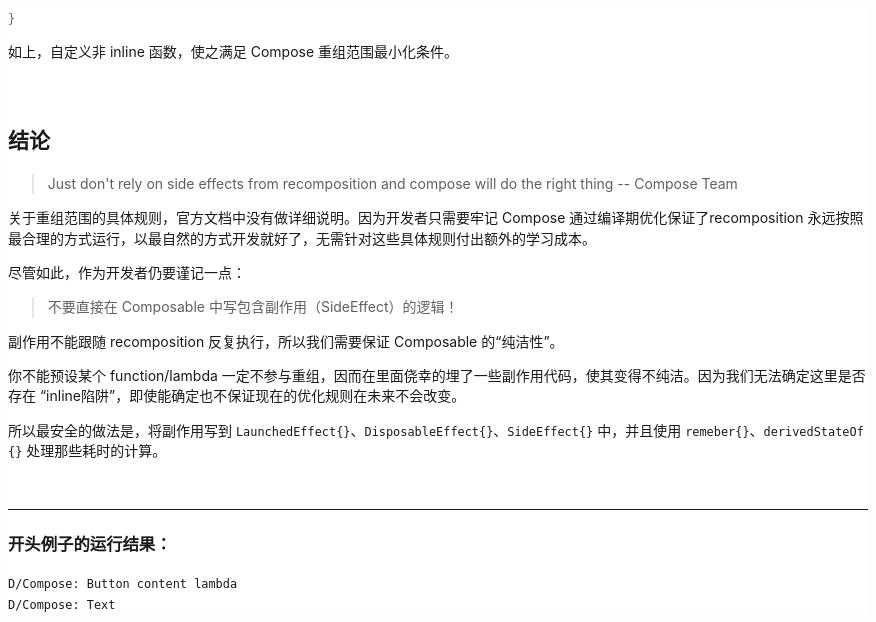 ```kotlin
}
```

如上，自定义非 inline 函数，使之满足 Compose 重组范围最小化条件。


<br/>

## 结论
>Just don't rely on side effects from recomposition and compose will do the right thing
> -- Compose Team

关于重组范围的具体规则，官方文档中没有做详细说明。因为开发者只需要牢记 Compose 通过编译期优化保证了recomposition 永远按照最合理的方式运行，以最自然的方式开发就好了，无需针对这些具体规则付出额外的学习成本。

尽管如此，作为开发者仍要谨记一点：

> 不要直接在 Composable 中写包含副作用（SideEffect）的逻辑！

副作用不能跟随 recomposition 反复执行，所以我们需要保证 Composable 的“纯洁性”。

你不能预设某个 function/lambda 一定不参与重组，因而在里面侥幸的埋了一些副作用代码，使其变得不纯洁。因为我们无法确定这里是否存在 “inline陷阱”，即使能确定也不保证现在的优化规则在未来不会改变。

所以最安全的做法是，将副作用写到 `LaunchedEffect{}`、`DisposableEffect{}`、`SideEffect{}` 中，并且使用 `remeber{}`、`derivedStateOf{}` 处理那些耗时的计算。



<br/>

---

### 开头例子的运行结果：
```
D/Compose: Button content lambda
D/Compose: Text
```